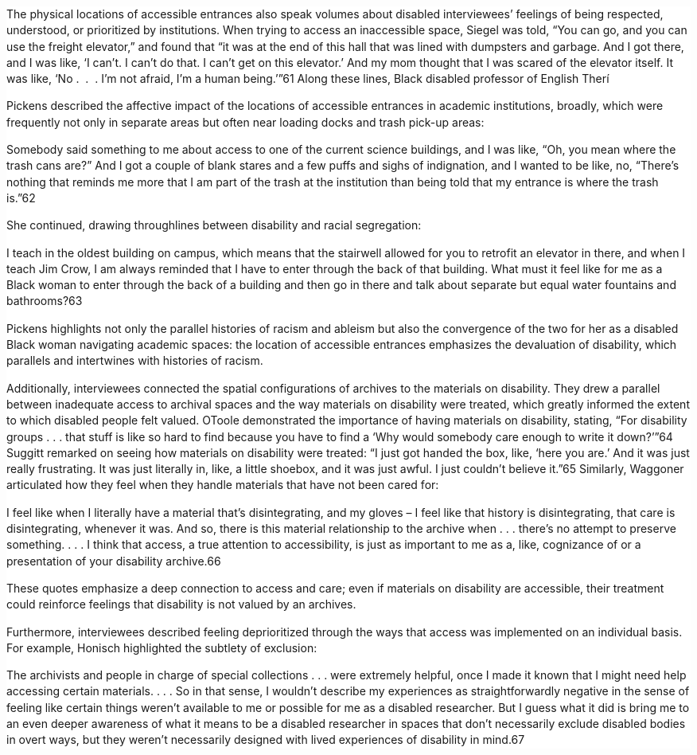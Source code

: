 The physical locations of accessible entrances also speak volumes about disabled interviewees’ feelings of being respected, understood, or prioritized by institutions. When trying to access an inaccessible space, Siegel was told, “You can go, and you can use the freight elevator,” and found that “it was at the end of this hall that was lined with dumpsters and garbage. And I got there, and I was like, ‘I can’t. I can’t do that. I can’t get on this elevator.’ And my mom thought that I was scared of the elevator itself. It was like, ‘No .  .  . I’m not afraid, I’m a human being.’”61 Along these lines, Black disabled professor of English Therí  

Pickens described the affective impact of the locations of accessible entrances in academic institutions, broadly, which were frequently not only in separate areas but often near loading docks and trash pick-up areas:  

Somebody said something to me about access to one of the current science buildings, and I was like, “Oh, you mean where the trash cans are?” And I got a couple of blank stares and a few puffs and sighs of indignation, and I wanted to be like, no, “There’s nothing that reminds me more that I am part of the trash at the institution than being told that my entrance is where the trash is.”62  

She continued, drawing throughlines between disability and racial segregation:  

I teach in the oldest building on campus, which means that the stairwell allowed for you to retrofit an elevator in there, and when I teach Jim Crow, I am always reminded that I have to enter through the back of that building. What must it feel like for me as a Black woman to enter through the back of a building and then go in there and talk about separate but equal water fountains and bathrooms?63  

Pickens highlights not only the parallel histories of racism and ableism but also the convergence of the two for her as a disabled Black woman navigating academic spaces: the location of accessible entrances emphasizes the devaluation of disability, which parallels and intertwines with histories of racism.  

Additionally, interviewees connected the spatial configurations of archives to the materials on disability. They drew a parallel between inadequate access to archival spaces and the way materials on disability were treated, which greatly informed the extent to which disabled people felt valued. OToole demonstrated the importance of having materials on disability, stating, “For disability groups . . . that stuff is like so hard to find because you have to find a ‘Why would somebody care enough to write it down?’”64 Suggitt remarked on seeing how materials on disability were treated: “I just got handed the box, like, ‘here you are.’ And it was just really frustrating. It was just literally in, like, a little shoebox, and it was just awful. I just couldn’t believe it.”65 Similarly, Waggoner articulated how they feel when they handle materials that have not been cared for:  

I feel like when I literally have a material that’s disintegrating, and my gloves – I feel like that history is disintegrating, that care is disintegrating, whenever it was. And so, there is this material relationship to the archive when . . . there’s no attempt to preserve something. . . . I think that access, a true attention to accessibility, is just as important to me as a, like, cognizance of or a presentation of your disability archive.66  

These quotes emphasize a deep connection to access and care; even if materials on disability are accessible, their treatment could reinforce feelings that disability is not valued by an archives.  

Furthermore, interviewees described feeling deprioritized through the ways that access was implemented on an individual basis. For example, Honisch highlighted the subtlety of exclusion:  

The archivists and people in charge of special collections . . . were extremely helpful, once I made it known that I might need help accessing certain materials. . . . So in that sense, I wouldn’t describe my experiences as straightforwardly negative in the sense of feeling like certain things weren’t available to me or possible for me as a disabled researcher. But I guess what it did is bring me to an even deeper awareness of what it means to be a disabled researcher in spaces that don’t necessarily exclude disabled bodies in overt ways, but they weren’t necessarily designed with lived experiences of disability in mind.67  
